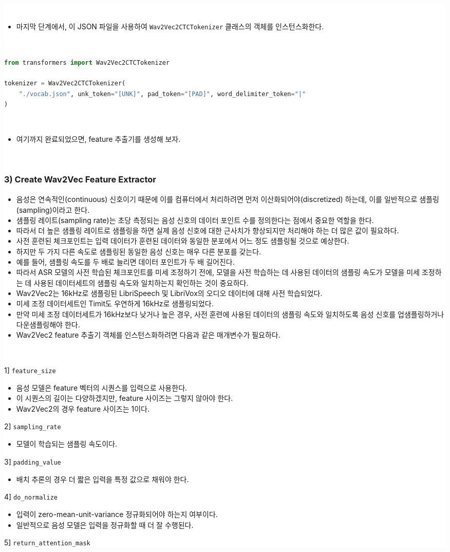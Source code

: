 <br/>

- 마지막 단계에서, 이 JSON 파일을 사용하여 `Wav2Vec2CTCTokenizer` 클래스의 객체를 인스턴스화한다.

<br/>

```python title="Code"
from transformers import Wav2Vec2CTCTokenizer

tokenizer = Wav2Vec2CTCTokenizer(
    "./vocab.json", unk_token="[UNK]", pad_token="[PAD]", word_delimiter_token="|"
)
```

<br/>

- 여기까지 완료되었으면, feature 추출기를 생성해 보자.

<br/>

### 3) Create Wav2Vec Feature Extractor

- 음성은 연속적인(continuous) 신호이기 때문에 이를 컴퓨터에서 처리하려면 먼저 이산화되어야(discretized) 하는데, 이를 일반적으로 샘플링(sampling)이라고 한다.
- 샘플링 레이트(sampling rate)는 초당 측정되는 음성 신호의 데이터 포인트 수를 정의한다는 점에서 중요한 역할을 한다.
- 따라서 더 높은 샘플링 레이트로 샘플링을 하면 실제 음성 신호에 대한 근사치가 향상되지만 처리해야 하는 더 많은 값이 필요하다.
- 사전 훈련된 체크포인트는 입력 데이터가 훈련된 데이터와 동일한 분포에서 어느 정도 샘플링될 것으로 예상한다.
- 하지만 두 가지 다른 속도로 샘플링된 동일한 음성 신호는 매우 다른 분포를 갖는다.
- 예를 들어, 샘플링 속도를 두 배로 늘리면 데이터 포인트가 두 배 길어진다.
- 따라서 ASR 모델의 사전 학습된 체크포인트를 미세 조정하기 전에, 모델을 사전 학습하는 데 사용된 데이터의 샘플링 속도가 모델을 미세 조정하는 데 사용된 데이터세트의 샘플링 속도와 일치하는지 확인하는 것이 중요하다.
- Wav2Vec2는 16kHz로 샘플링된 LibriSpeech 및 LibriVox의 오디오 데이터에 대해 사전 학습되었다.
- 미세 조정 데이터세트인 Timit도 우연하게 16kHz로 샘플링되었다.
- 만약 미세 조정 데이터세트가 16kHz보다 낮거나 높은 경우, 사전 훈련에 사용된 데이터의 샘플링 속도와 일치하도록 음성 신호를 업샘플링하거나 다운샘플링해야 한다.
- Wav2Vec2 feature 추출기 객체를 인스턴스화하려면 다음과 같은 매개변수가 필요하다.

<br/>

1] `feature_size`

- 음성 모델은 feature 벡터의 시퀀스를 입력으로 사용한다.
- 이 시퀀스의 길이는 다양하겠지만, feature 사이즈는 그렇지 않아야 한다.
- Wav2Vec2의 경우 feature 사이즈는 1이다.

2] `sampling_rate`

- 모델이 학습되는 샘플링 속도이다.

3] `padding_value`

- 배치 추론의 경우 더 짧은 입력을 특정 값으로 채워야 한다.

4] `do_normalize`

- 입력이 zero-mean-unit-variance 정규화되어야 하는지 여부이다.
- 일반적으로 음성 모델은 입력을 정규화할 때 더 잘 수행된다.

5] `return_attention_mask`

